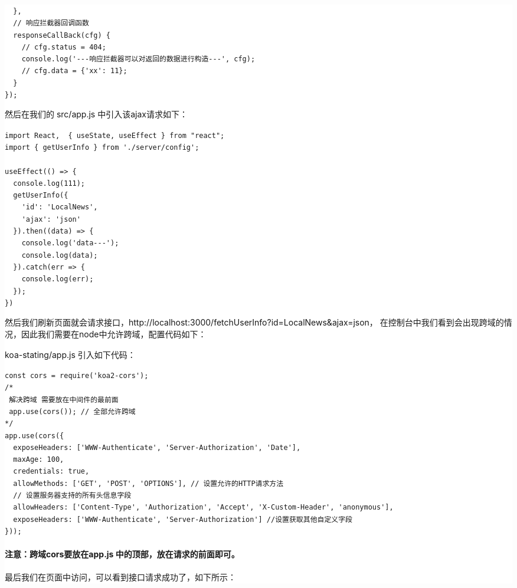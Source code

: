 ```
  },
  // 响应拦截器回调函数
  responseCallBack(cfg) {
    // cfg.status = 404;
    console.log('---响应拦截器可以对返回的数据进行构造---', cfg);
    // cfg.data = {'xx': 11};
  }
});
```
  然后在我们的 src/app.js 中引入该ajax请求如下：
```
import React,  { useState, useEffect } from "react";
import { getUserInfo } from './server/config';

useEffect(() => {
  console.log(111);
  getUserInfo({
    'id': 'LocalNews',
    'ajax': 'json'
  }).then((data) => {
    console.log('data---');
    console.log(data);
  }).catch(err => {
    console.log(err);
  });
})
```
  然后我们刷新页面就会请求接口，http://localhost:3000/fetchUserInfo?id=LocalNews&ajax=json， 在控制台中我们看到会出现跨域的情况，因此我们需要在node中允许跨域，配置代码如下：

  koa-stating/app.js 引入如下代码：
```
const cors = require('koa2-cors');
/*
 解决跨域 需要放在中间件的最前面
 app.use(cors()); // 全部允许跨域
*/
app.use(cors({
  exposeHeaders: ['WWW-Authenticate', 'Server-Authorization', 'Date'],
  maxAge: 100,
  credentials: true,
  allowMethods: ['GET', 'POST', 'OPTIONS'], // 设置允许的HTTP请求方法
  // 设置服务器支持的所有头信息字段
  allowHeaders: ['Content-Type', 'Authorization', 'Accept', 'X-Custom-Header', 'anonymous'],
  exposeHeaders: ['WWW-Authenticate', 'Server-Authorization'] //设置获取其他自定义字段
}));
```
#### 注意：跨域cors要放在app.js 中的顶部，放在请求的前面即可。

  最后我们在页面中访问，可以看到接口请求成功了，如下所示：
